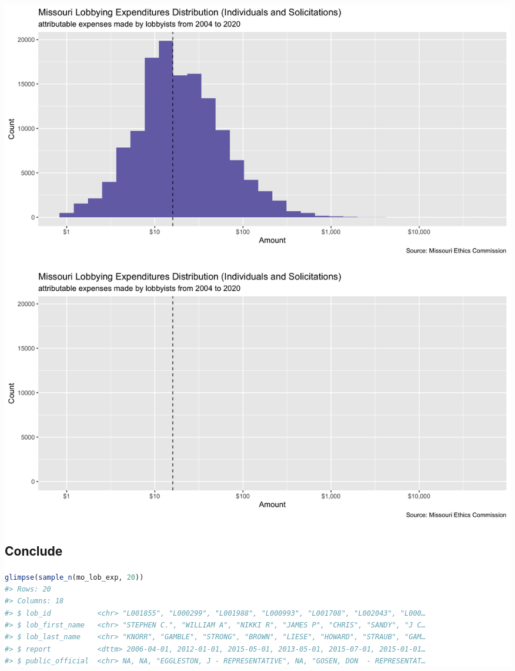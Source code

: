 ![](../plots/histogram-1.png)

![](../plots/grp%20histogram-1.png)

## Conclude

``` r
glimpse(sample_n(mo_lob_exp, 20))
#> Rows: 20
#> Columns: 18
#> $ lob_id           <chr> "L001855", "L000299", "L001988", "L000993", "L001708", "L002043", "L000…
#> $ lob_first_name   <chr> "STEPHEN C.", "WILLIAM A", "NIKKI R", "JAMES P", "CHRIS", "SANDY", "J C…
#> $ lob_last_name    <chr> "KNORR", "GAMBLE", "STRONG", "BROWN", "LIESE", "HOWARD", "STRAUB", "GAM…
#> $ report           <dttm> 2006-04-01, 2012-01-01, 2015-05-01, 2013-05-01, 2015-07-01, 2015-01-01…
#> $ public_official  <chr> NA, NA, "EGGLESTON, J - REPRESENTATIVE", NA, "GOSEN, DON  - REPRESENTAT…
```